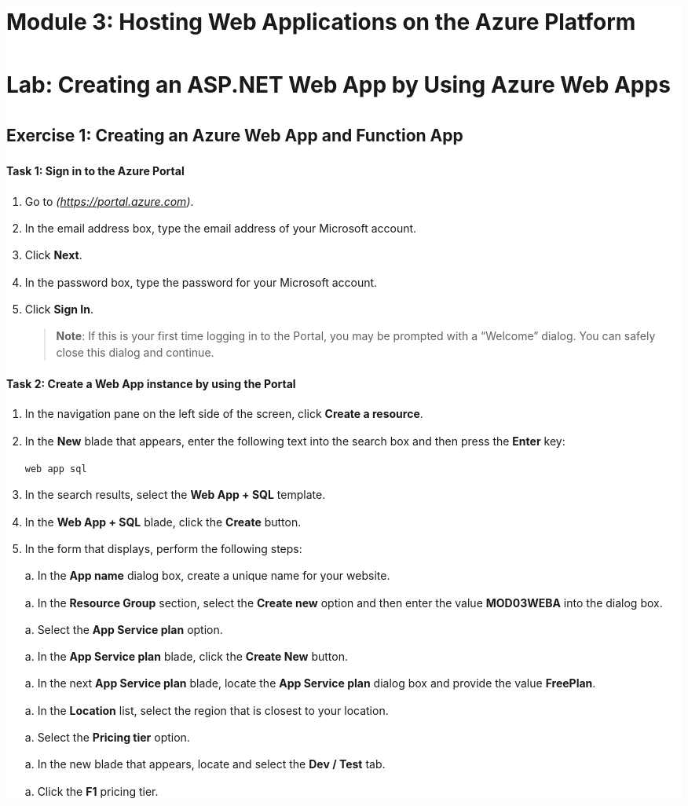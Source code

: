 # Module 3: Hosting Web Applications on the Azure Platform

# Lab: Creating an ASP.NET Web App by Using Azure Web Apps

## Exercise 1: Creating an Azure Web App and Function App

#### Task 1: Sign in to the Azure Portal

1. Go to *(<https://portal.azure.com>)*.

1. In the email address box, type the email address of your Microsoft account.

1. Click **Next**.

1. In the password box, type the password for your Microsoft account.

1. Click **Sign In**.

	> **Note**: If this is your first time logging in to the Portal, you may be prompted with a “Welcome” dialog. You can safely close this dialog and continue.

#### Task 2: Create a Web App instance by using the Portal

1. In the navigation pane on the left side of the screen, click **Create a resource**.

1. In the **New** blade that appears, enter the following text into the search box and then press the **Enter** key:

	```
	web app sql
	```

1. In the search results, select the **Web App + SQL** template.

1. In the **Web App + SQL** blade, click the **Create** button.

1. In the form that displays, perform the following steps:

	a. In the **App name** dialog box, create a unique name for your website.
	
	a. In the **Resource Group** section, select the **Create new** option and then enter the value **MOD03WEBA** into the dialog box.

	a. Select the **App Service plan** option.

	a. In the **App Service plan** blade, click the **Create New** button.

	a. In the next **App Service plan** blade, locate the **App Service plan** dialog box and provide the value **FreePlan**.

	a. In the **Location** list, select the region that is closest to your location.

	a. Select the **Pricing tier** option.

	a. In the new blade that appears, locate and select the **Dev / Test** tab.

	a. Click the **F1** pricing tier.
